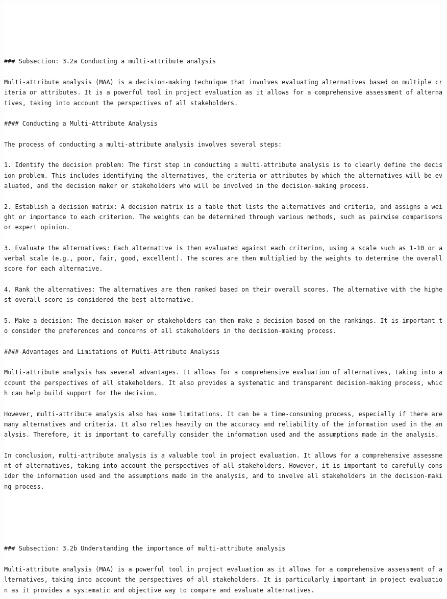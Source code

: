 ```





### Subsection: 3.2a Conducting a multi-attribute analysis

Multi-attribute analysis (MAA) is a decision-making technique that involves evaluating alternatives based on multiple criteria or attributes. It is a powerful tool in project evaluation as it allows for a comprehensive assessment of alternatives, taking into account the perspectives of all stakeholders.

#### Conducting a Multi-Attribute Analysis

The process of conducting a multi-attribute analysis involves several steps:

1. Identify the decision problem: The first step in conducting a multi-attribute analysis is to clearly define the decision problem. This includes identifying the alternatives, the criteria or attributes by which the alternatives will be evaluated, and the decision maker or stakeholders who will be involved in the decision-making process.

2. Establish a decision matrix: A decision matrix is a table that lists the alternatives and criteria, and assigns a weight or importance to each criterion. The weights can be determined through various methods, such as pairwise comparisons or expert opinion.

3. Evaluate the alternatives: Each alternative is then evaluated against each criterion, using a scale such as 1-10 or a verbal scale (e.g., poor, fair, good, excellent). The scores are then multiplied by the weights to determine the overall score for each alternative.

4. Rank the alternatives: The alternatives are then ranked based on their overall scores. The alternative with the highest overall score is considered the best alternative.

5. Make a decision: The decision maker or stakeholders can then make a decision based on the rankings. It is important to consider the preferences and concerns of all stakeholders in the decision-making process.

#### Advantages and Limitations of Multi-Attribute Analysis

Multi-attribute analysis has several advantages. It allows for a comprehensive evaluation of alternatives, taking into account the perspectives of all stakeholders. It also provides a systematic and transparent decision-making process, which can help build support for the decision.

However, multi-attribute analysis also has some limitations. It can be a time-consuming process, especially if there are many alternatives and criteria. It also relies heavily on the accuracy and reliability of the information used in the analysis. Therefore, it is important to carefully consider the information used and the assumptions made in the analysis.

In conclusion, multi-attribute analysis is a valuable tool in project evaluation. It allows for a comprehensive assessment of alternatives, taking into account the perspectives of all stakeholders. However, it is important to carefully consider the information used and the assumptions made in the analysis, and to involve all stakeholders in the decision-making process.





### Subsection: 3.2b Understanding the importance of multi-attribute analysis

Multi-attribute analysis (MAA) is a powerful tool in project evaluation as it allows for a comprehensive assessment of alternatives, taking into account the perspectives of all stakeholders. It is particularly important in project evaluation as it provides a systematic and objective way to compare and evaluate alternatives.

```